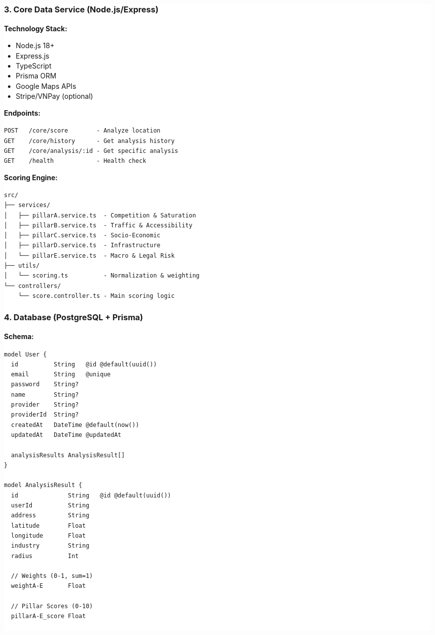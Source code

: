 ### 3. Core Data Service (Node.js/Express)

**Technology Stack:**
- Node.js 18+
- Express.js
- TypeScript
- Prisma ORM
- Google Maps APIs
- Stripe/VNPay (optional)

**Endpoints:**
```
POST   /core/score        - Analyze location
GET    /core/history      - Get analysis history
GET    /core/analysis/:id - Get specific analysis
GET    /health            - Health check
```

**Scoring Engine:**
```
src/
├── services/
│   ├── pillarA.service.ts  - Competition & Saturation
│   ├── pillarB.service.ts  - Traffic & Accessibility
│   ├── pillarC.service.ts  - Socio-Economic
│   ├── pillarD.service.ts  - Infrastructure
│   └── pillarE.service.ts  - Macro & Legal Risk
├── utils/
│   └── scoring.ts          - Normalization & weighting
└── controllers/
    └── score.controller.ts - Main scoring logic
```

### 4. Database (PostgreSQL + Prisma)

**Schema:**

```prisma
model User {
  id          String   @id @default(uuid())
  email       String   @unique
  password    String?
  name        String?
  provider    String?
  providerId  String?
  createdAt   DateTime @default(now())
  updatedAt   DateTime @updatedAt
  
  analysisResults AnalysisResult[]
}

model AnalysisResult {
  id              String   @id @default(uuid())
  userId          String
  address         String
  latitude        Float
  longitude       Float
  industry        String
  radius          Int
  
  // Weights (0-1, sum=1)
  weightA-E       Float
  
  // Pillar Scores (0-10)
  pillarA-E_score Float
  
```